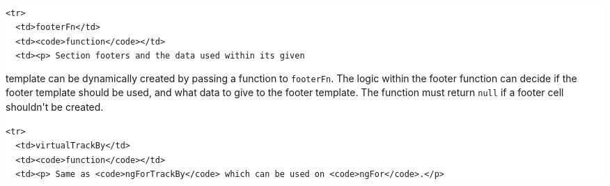     <tr>
      <td>footerFn</td>
      <td><code>function</code></td>
      <td><p> Section footers and the data used within its given
template can be dynamically created by passing a function to <code>footerFn</code>.
The logic within the footer function can decide if the footer template
should be used, and what data to give to the footer template. The function
must return <code>null</code> if a footer cell shouldn&#39;t be created.</p>
</td>
    </tr>
    
    <tr>
      <td>virtualTrackBy</td>
      <td><code>function</code></td>
      <td><p> Same as <code>ngForTrackBy</code> which can be used on <code>ngFor</code>.</p>
</td>
    </tr>
    
  </tbody>
</table>







